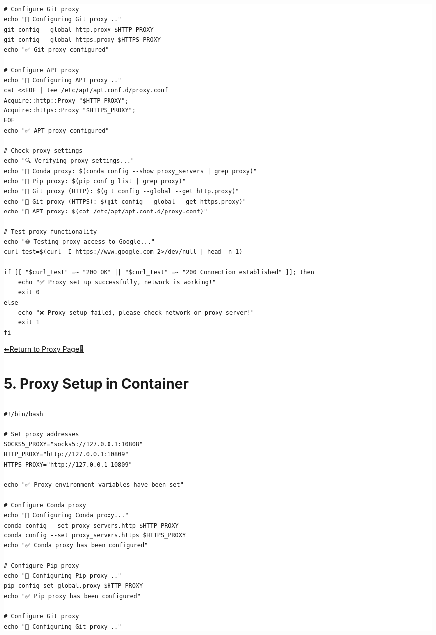 ```shell
# Configure Git proxy
echo "🔧 Configuring Git proxy..."
git config --global http.proxy $HTTP_PROXY
git config --global https.proxy $HTTPS_PROXY
echo "✅ Git proxy configured"

# Configure APT proxy
echo "🔧 Configuring APT proxy..."
cat <<EOF | tee /etc/apt/apt.conf.d/proxy.conf
Acquire::http::Proxy "$HTTP_PROXY";
Acquire::https::Proxy "$HTTPS_PROXY";
EOF
echo "✅ APT proxy configured"

# Check proxy settings
echo "🔍 Verifying proxy settings..."
echo "🔹 Conda proxy: $(conda config --show proxy_servers | grep proxy)"
echo "🔹 Pip proxy: $(pip config list | grep proxy)"
echo "🔹 Git proxy (HTTP): $(git config --global --get http.proxy)"
echo "🔹 Git proxy (HTTPS): $(git config --global --get https.proxy)"
echo "🔹 APT proxy: $(cat /etc/apt/apt.conf.d/proxy.conf)"

# Test proxy functionality
echo "🌐 Testing proxy access to Google..."
curl_test=$(curl -I https://www.google.com 2>/dev/null | head -n 1)

if [[ "$curl_test" =~ "200 OK" || "$curl_test" =~ "200 Connection established" ]]; then
    echo "✅ Proxy set up successfully, network is working!"
    exit 0
else
    echo "❌ Proxy setup failed, please check network or proxy server!"
    exit 1
fi
```

<a href="https://heirenlop.github.io/%E5%B7%A5%E4%BD%9C%E8%AE%B0%E5%BD%95/proxy/">⬅Return to Proxy Page🔗</a>

# 5. Proxy Setup in Container <h2 id="section5"> </h2>

```shell
#!/bin/bash

# Set proxy addresses
SOCKS5_PROXY="socks5://127.0.0.1:10808"
HTTP_PROXY="http://127.0.0.1:10809"
HTTPS_PROXY="http://127.0.0.1:10809"

echo "✅ Proxy environment variables have been set"

# Configure Conda proxy
echo "🔧 Configuring Conda proxy..."
conda config --set proxy_servers.http $HTTP_PROXY
conda config --set proxy_servers.https $HTTPS_PROXY
echo "✅ Conda proxy has been configured"

# Configure Pip proxy
echo "🔧 Configuring Pip proxy..."
pip config set global.proxy $HTTP_PROXY
echo "✅ Pip proxy has been configured"

# Configure Git proxy
echo "🔧 Configuring Git proxy..."
```